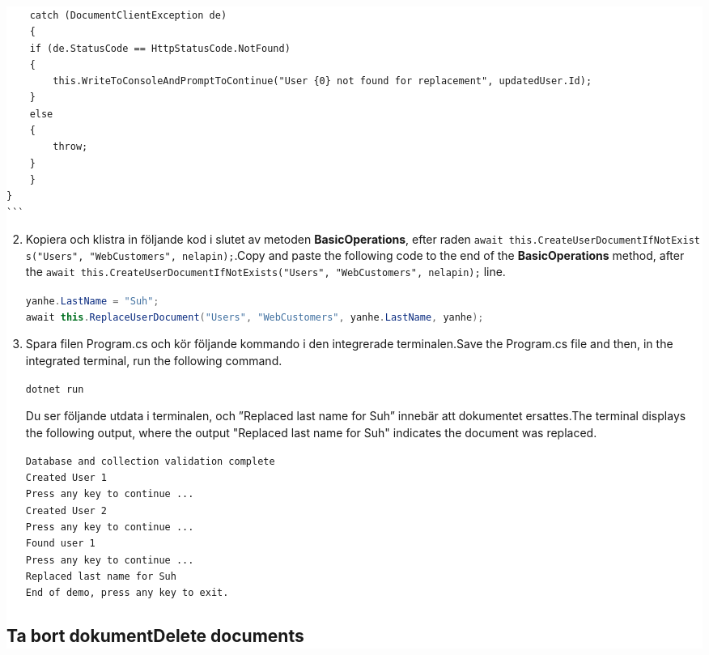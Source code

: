         catch (DocumentClientException de)
        {
        if (de.StatusCode == HttpStatusCode.NotFound)
        {
            this.WriteToConsoleAndPromptToContinue("User {0} not found for replacement", updatedUser.Id);
        }
        else
        {
            throw;
        }
        }
    }
    ```

2. <span data-ttu-id="7bc2a-137">Kopiera och klistra in följande kod i slutet av metoden **BasicOperations**, efter raden `await this.CreateUserDocumentIfNotExists("Users", "WebCustomers", nelapin);`.</span><span class="sxs-lookup"><span data-stu-id="7bc2a-137">Copy and paste the following code to the end of the **BasicOperations** method, after the `await this.CreateUserDocumentIfNotExists("Users", "WebCustomers", nelapin);` line.</span></span>

    ```csharp
    yanhe.LastName = "Suh";
    await this.ReplaceUserDocument("Users", "WebCustomers", yanhe.LastName, yanhe);
    ```

4. <span data-ttu-id="7bc2a-138">Spara filen Program.cs och kör följande kommando i den integrerade terminalen.</span><span class="sxs-lookup"><span data-stu-id="7bc2a-138">Save the Program.cs file and then, in the integrated terminal, run the following command.</span></span>

    ```
    dotnet run
    ```
    <span data-ttu-id="7bc2a-139">Du ser följande utdata i terminalen, och ”Replaced last name for Suh” innebär att dokumentet ersattes.</span><span class="sxs-lookup"><span data-stu-id="7bc2a-139">The terminal displays the following output, where the output "Replaced last name for Suh" indicates the document was replaced.</span></span>

    ```
    Database and collection validation complete
    Created User 1
    Press any key to continue ...
    Created User 2
    Press any key to continue ...
    Found user 1
    Press any key to continue ...
    Replaced last name for Suh
    End of demo, press any key to exit.
    ```

## <a name="delete-documents"></a><span data-ttu-id="7bc2a-140">Ta bort dokument</span><span class="sxs-lookup"><span data-stu-id="7bc2a-140">Delete documents</span></span>
